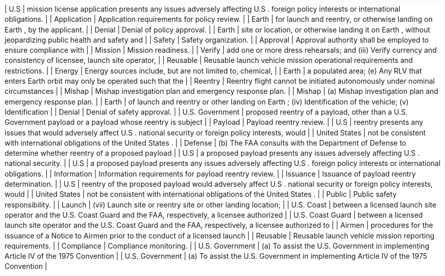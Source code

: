 | U.S              | mission license application presents any issues adversely affecting U.S . foreign policy interests or international obligations. |
| Application      | Application  requirements for policy review.                                                                                     |
| Earth            | for launch and reentry, or otherwise landing on Earth , by the applicant.                                                        |
| Denial           | Denial  of policy approval.                                                                                                      |
| Earth            | site or location, or otherwise landing it on Earth , without jeopardizing public health and safety and                           |
| Safety           | Safety  organization.                                                                                                            |
| Approval         | Approval authority shall be employed to ensure compliance with                                                                   |
| Mission          | Mission  readiness.                                                                                                              |
| Verify           | add one or more dress rehearsals; and (iii) Verify currency and consistency of licensee, launch site operator,                   |
| Reusable         | Reusable  launch vehicle mission operational requirements and restrictions.                                                      |
| Energy           | Energy sources include, but are not limited to, chemical,                                                                        |
| Earth            | a populated area; (e) Any RLV that enters Earth orbit may only be operated such that the                                         |
| Reentry          | Reentry flight cannot be initiated autonomously under nominal circumstances                                                      |
| Mishap           | Mishap  investigation plan and emergency response plan.                                                                          |
| Mishap           | (a)  Mishap  investigation plan and emergency response plan.                                                                     |
| Earth            | of launch and reentry or other landing on Earth ; (iv) Identification of the vehicle; (v) Identification                         |
| Denial           | Denial  of safety approval.                                                                                                      |
| U.S. Government  | proposed reentry of a payload, other than a U.S. Government payload or a payload whose reentry is subject                        |
| Payload          | Payload  reentry review.                                                                                                         |
| U.S              | reentry presents any issues that would adversely affect U.S . national security or foreign policy interests, would               |
| United States    | not be consistent with international obligations of the United States .                                                          |
| Defense          | (b) The FAA consults with the Department of  Defense to determine whether reentry of a proposed payload                          |
| U.S              | a proposed payload presents any issues adversely affecting U.S . national security.                                              |
| U.S              | a proposed payload presents any issues adversely affecting U.S . foreign policy interests or international obligations.          |
| Information      | Information  requirements for payload reentry review.                                                                            |
| Issuance         | Issuance  of payload reentry determination.                                                                                      |
| U.S              | reentry of the proposed payload would adversely affect U.S . national security or foreign policy interests, would                |
| United States    | not be consistent with international obligations of the United States .                                                          |
| Public           | Public  safety responsibility.                                                                                                   |
| Launch           | (vii)  Launch site or reentry site or other landing location;                                                                    |
| U.S. Coast       | between a licensed launch site operator and the U.S. Coast Guard and the FAA, respectively, a licensee authorized                |
| U.S. Coast Guard | between a licensed launch site operator and the U.S. Coast Guard and the FAA, respectively, a licensee authorized to             |
| Airmen           | procedures for the issuance of a Notice to Airmen prior to the conduct of a licensed launch                                      |
| Reusable         | Reusable  launch vehicle mission reporting requirements.                                                                         |
| Compliance       | Compliance  monitoring.                                                                                                          |
| U.S. Government  | (a) To assist the  U.S. Government in implementing Article IV of the 1975 Convention                                             |
| U.S. Government  | (a) To assist the  U.S. Government in implementing Article IV of the 1975 Convention                                             |